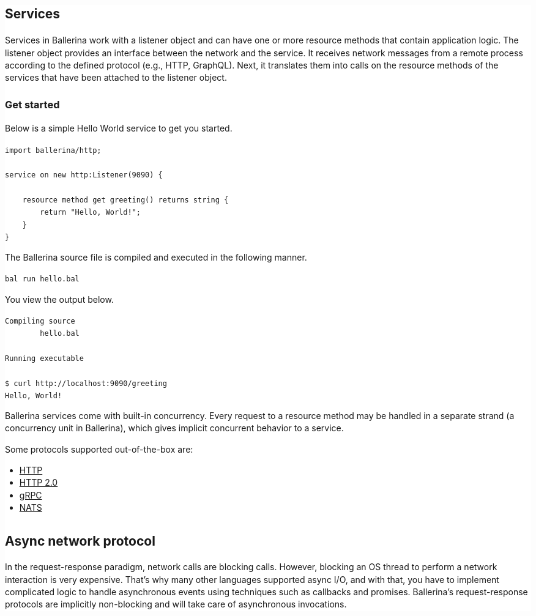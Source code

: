 ## Services

Services in Ballerina work with a listener object and can have one or more resource methods that contain application logic. The listener object provides an interface between the network and the service. It receives network messages from a remote process according to the defined protocol (e.g., HTTP, GraphQL).  Next, it translates them into calls on the resource methods of the services that have been attached to the listener object.

### Get started

Below is a simple Hello World service to get you started.

```ballerina
import ballerina/http;

service on new http:Listener(9090) {

    resource method get greeting() returns string {
        return "Hello, World!";
    }
}
```

The Ballerina source file is compiled and executed in the following manner.

```
bal run hello.bal
```

You view the output below.

```
Compiling source
        hello.bal

Running executable

$ curl http://localhost:9090/greeting
Hello, World!
```

Ballerina services come with built-in concurrency. Every request to a resource method may be handled in a separate strand (a concurrency unit in Ballerina), which gives implicit concurrent behavior to a service.

Some protocols supported out-of-the-box are:

- [HTTP](/learn/by-example/http-client-endpoint)
- [HTTP 2.0](/learn/by-example/http-1-1-to-2-0-protocol-switch)
- [gRPC](/learn/by-example/proto-to-ballerina)
- [NATS](/learn/by-example/nats-basic-pub-sub)

## Async network protocol

In the request-response paradigm, network calls are blocking calls. However, blocking an OS thread to perform a network interaction is very expensive. That’s why many other languages supported async I/O, and with that, you have to implement complicated logic to handle asynchronous events using techniques such as callbacks and promises. Ballerina’s request-response protocols are implicitly non-blocking and will take care of asynchronous invocations.

